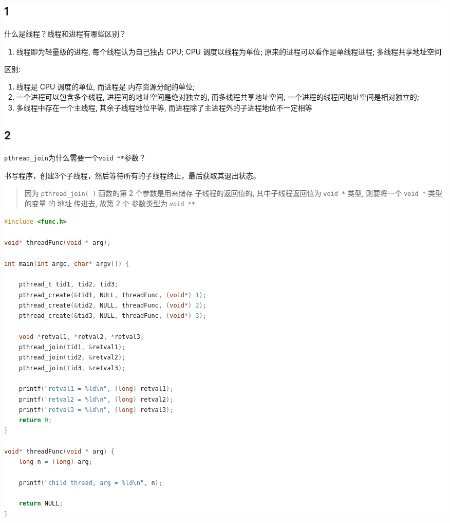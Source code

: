 ## 1

什么是线程？线程和进程有哪些区别？



1. 线程即为轻量级的进程, 每个线程认为自己独占 CPU; CPU 调度以线程为单位; 原来的进程可以看作是单线程进程; 多线程共享地址空间

区别: 

1. 线程是 CPU 调度的单位, 而进程是 内存资源分配的单位; 
1. 一个进程可以包含多个线程, 进程间的地址空间是绝对独立的, 而多线程共享地址空间, 一个进程的线程间地址空间是相对独立的; 
1. 多线程中存在一个主线程, 其余子线程地位平等, 而进程除了主进程外的子进程地位不一定相等





## 2

`pthread_join`为什么需要一个`void **`参数？

书写程序，创建3个子线程，然后等待所有的子线程终止，最后获取其退出状态。

> 因为 `pthread_join( )` 函数的第 2 个参数是用来储存 子线程的返回值的, 其中子线程返回值为 `void *` 类型, 则要将一个 `void *` 类型的变量 的 地址 传进去, 故第 2 个 参数类型为 `void **`

```c
#include <func.h>

void* threadFunc(void * arg);

int main(int argc, char* argv[]) {

    pthread_t tid1, tid2, tid3;
    pthread_create(&tid1, NULL, threadFunc, (void*) 1);
    pthread_create(&tid2, NULL, threadFunc, (void*) 2);
    pthread_create(&tid3, NULL, threadFunc, (void*) 3);

    void *retval1, *retval2, *retval3;
    pthread_join(tid1, &retval1);
    pthread_join(tid2, &retval2);
    pthread_join(tid3, &retval3);

    printf("retval1 = %ld\n", (long) retval1);
    printf("retval2 = %ld\n", (long) retval2);
    printf("retval3 = %ld\n", (long) retval3);
    return 0;
}

void* threadFunc(void * arg) {
    long n = (long) arg;

    printf("child thread, arg = %ld\n", n);

    return NULL;
}
```
